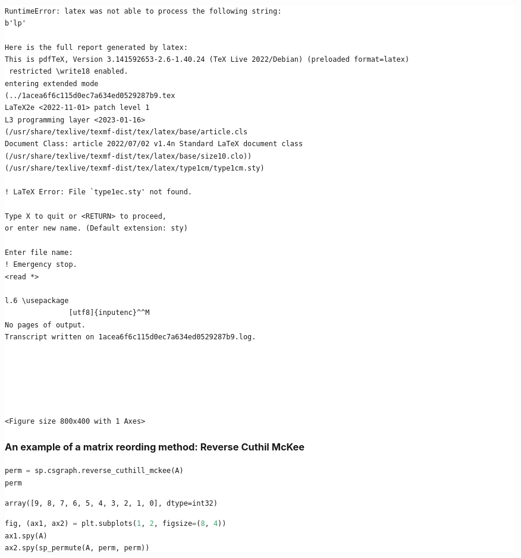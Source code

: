 
    RuntimeError: latex was not able to process the following string:
    b'lp'
    
    Here is the full report generated by latex:
    This is pdfTeX, Version 3.141592653-2.6-1.40.24 (TeX Live 2022/Debian) (preloaded format=latex)
     restricted \write18 enabled.
    entering extended mode
    (../1acea6f6c115d0ec7a634ed0529287b9.tex
    LaTeX2e <2022-11-01> patch level 1
    L3 programming layer <2023-01-16>
    (/usr/share/texlive/texmf-dist/tex/latex/base/article.cls
    Document Class: article 2022/07/02 v1.4n Standard LaTeX document class
    (/usr/share/texlive/texmf-dist/tex/latex/base/size10.clo))
    (/usr/share/texlive/texmf-dist/tex/latex/type1cm/type1cm.sty)
    
    ! LaTeX Error: File `type1ec.sty' not found.
    
    Type X to quit or <RETURN> to proceed,
    or enter new name. (Default extension: sty)
    
    Enter file name: 
    ! Emergency stop.
    <read *> 
             
    l.6 \usepackage
                   [utf8]{inputenc}^^M
    No pages of output.
    Transcript written on 1acea6f6c115d0ec7a634ed0529287b9.log.
    
    




    <Figure size 800x400 with 1 Axes>


### An example of a matrix reording method: Reverse Cuthil McKee


```python
perm = sp.csgraph.reverse_cuthill_mckee(A)
perm
```




    array([9, 8, 7, 6, 5, 4, 3, 2, 1, 0], dtype=int32)




```python
fig, (ax1, ax2) = plt.subplots(1, 2, figsize=(8, 4))
ax1.spy(A)
ax2.spy(sp_permute(A, perm, perm))
```


